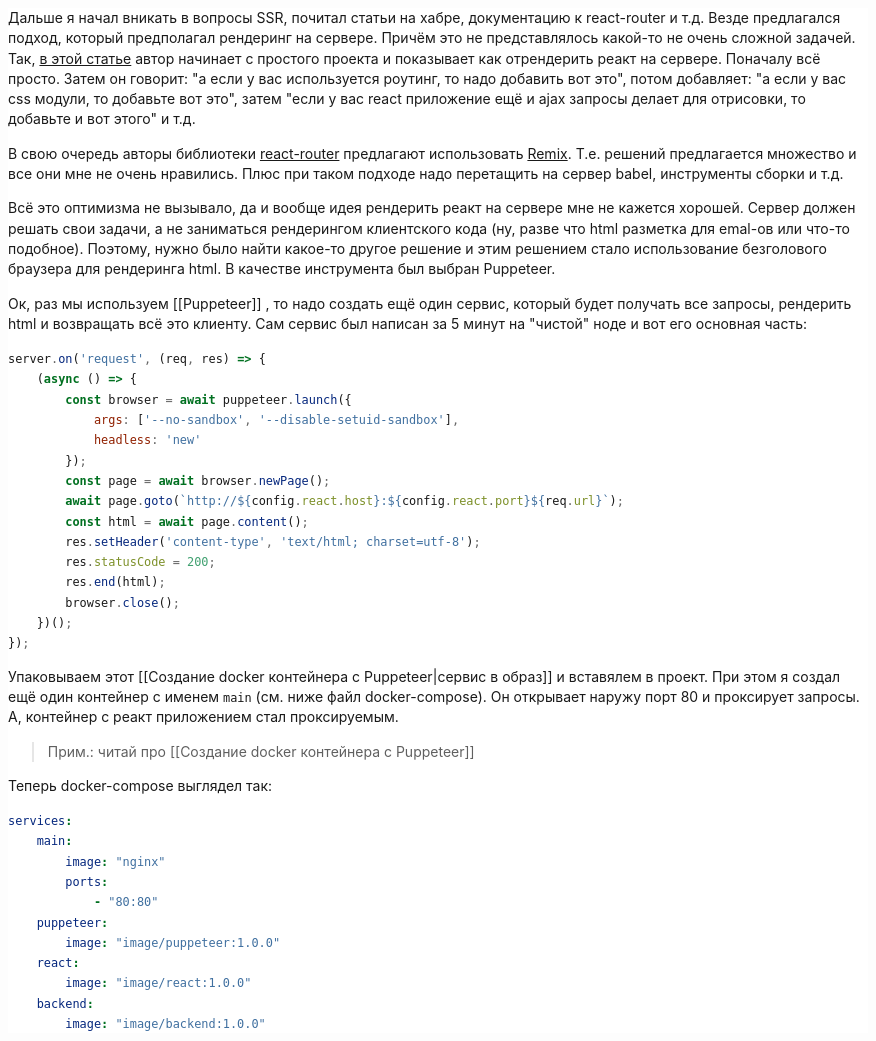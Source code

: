 Дальше я начал вникать в вопросы SSR, почитал статьи на хабре, документацию к react-router и т.д. Везде предлагался подход, который предполагал рендеринг на сервере. Причём это не представлялось какой-то не очень сложной задачей. Так, [в этой статье](https://habr.com/ru/articles/551948/) автор начинает с простого проекта и показывает как отрендерить реакт на сервере. Поначалу всё просто. Затем он говорит: "а если у вас используется роутинг, то надо добавить вот это", потом добавляет: "а если у вас css модули, то добавьте вот это", затем "если у вас react приложение ещё и ajax запросы делает для отрисовки, то добавьте и вот этого" и т.д.

В свою очередь авторы библиотеки [react-router](https://reactrouter.com/en/main) предлагают использовать [Remix](https://remix.run/). Т.е. решений предлагается множество и все они мне не очень нравились. Плюс при таком подходе надо перетащить на сервер babel, инструменты сборки и т.д.

Всё это оптимизма не вызывало, да и вообще идея рендерить реакт на сервере мне не кажется хорошей. Сервер должен решать свои задачи, а не заниматься рендерингом клиентского кода (ну, разве что html разметка для emal-ов или что-то подобное). Поэтому, нужно было найти какое-то другое решение и этим решением стало использование безголового браузера для рендеринга html. В качестве инструмента был выбран Puppeteer.

Ок, раз мы используем [[Puppeteer]] , то надо создать ещё один сервис, который будет получать все запросы, рендерить html и возвращать всё это клиенту. Сам сервис был написан за 5 минут на "чистой" ноде и вот его основная часть:

```js
server.on('request', (req, res) => {
	(async () => {
		const browser = await puppeteer.launch({
			args: ['--no-sandbox', '--disable-setuid-sandbox'],
			headless: 'new'
		});
		const page = await browser.newPage();
		await page.goto(`http://${config.react.host}:${config.react.port}${req.url}`);
		const html = await page.content();
		res.setHeader('content-type', 'text/html; charset=utf-8');
		res.statusCode = 200;
		res.end(html);
		browser.close();
	})();
});
```

Упаковываем этот [[Создание docker контейнера с Puppeteer|сервис в образ]] и вставялем в проект. При этом я создал ещё один контейнер с именем `main` (см. ниже файл docker-compose). Он открывает наружу порт 80 и проксирует запросы. А, контейнер с реакт приложением стал проксируемым.

> Прим.: читай про [[Создание docker контейнера с Puppeteer]]

Теперь docker-compose выглядел так:

```yml
services:
	main:
		image: "nginx"
		ports:
			- "80:80"
	puppeteer:
		image: "image/puppeteer:1.0.0"
	react:
		image: "image/react:1.0.0"
	backend:
		image: "image/backend:1.0.0"
```
